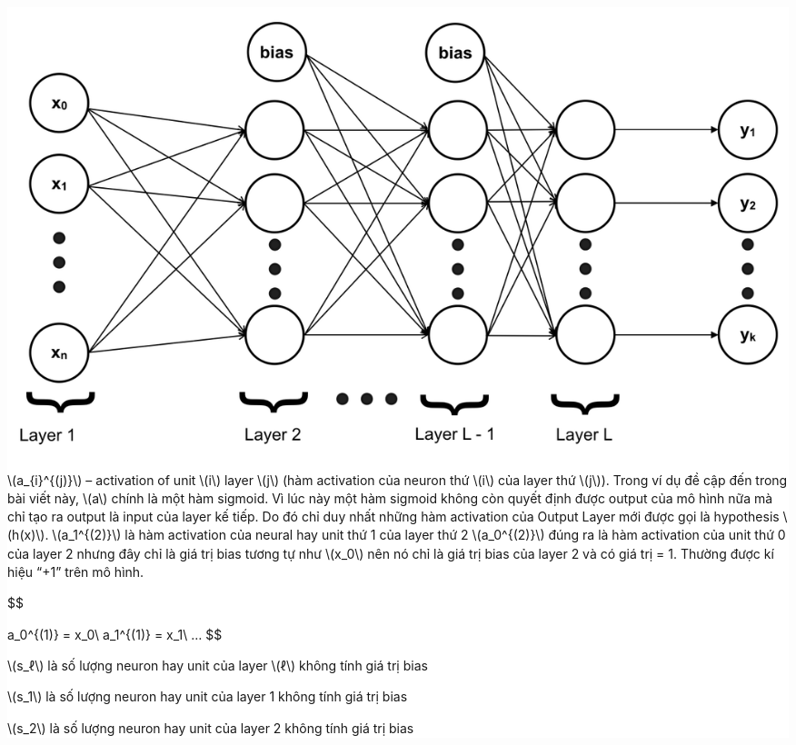 <img src="/assets/content_images/ml07-10.png" alt = "" width = "100%">

\\(a_{i}^{(j)}\\) – activation of unit \\(i\\) layer \\(j\\) (hàm activation của neuron thứ \\(i\\) của layer thứ \\(j\\)). Trong ví dụ đề cập đến trong bài viết này, \\(a\\) chính là một hàm sigmoid. Vì lúc này một hàm sigmoid không còn quyết định được output của mô hình nữa mà chỉ tạo ra output là input của layer kế tiếp. Do đó chỉ duy nhất những hàm activation của Output Layer mới được gọi là hypothesis \\(h(x)\\).
\\(a_1^{(2)}\\) là hàm activation của neural hay unit thứ 1 của layer thứ 2
\\(a_0^{(2)}\\) đúng ra là hàm activation của unit thứ 0 của layer 2 nhưng đây chỉ là giá trị bias tương tự như \\(x_0\\) nên nó chỉ là giá trị bias của layer 2 và có giá trị = 1. Thường được kí hiệu “+1” trên mô hình.

$$

a_0^{(1)} = x_0\\
a_1^{(1)} = x_1\\
…
$$

\\(s_ℓ\\) là số lượng neuron hay unit của layer \\(ℓ\\) không tính giá trị bias

\\(s_1\\) là số lượng neuron hay unit của layer 1 không tính giá trị bias

\\(s_2\\) là số lượng neuron hay unit của layer 2 không tính giá trị bias
